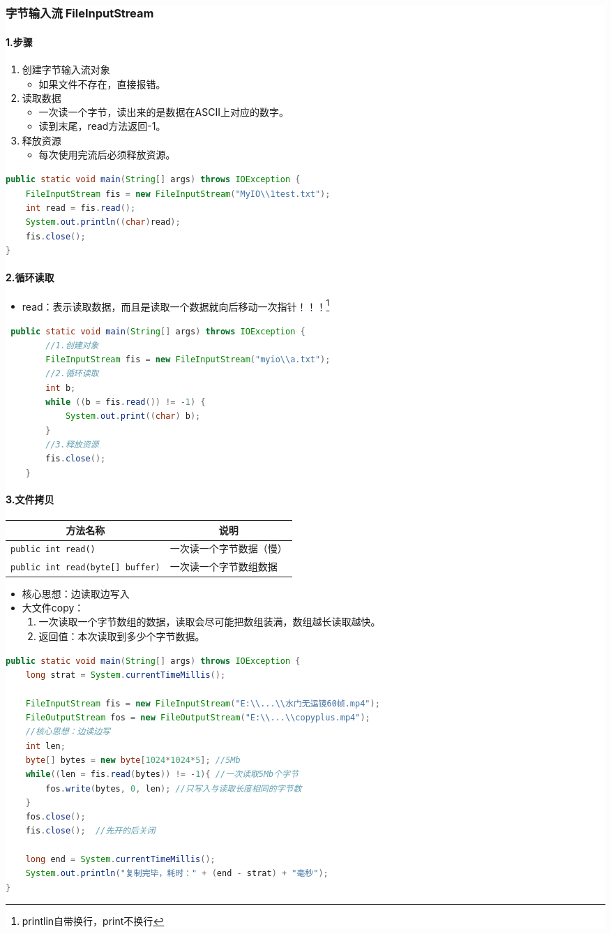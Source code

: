 ### 字节输入流  FileInputStream
#### 1.步骤
1. 创建字节输入流对象
	- 如果文件不存在，直接报错。
2. 读取数据
	- 一次读一个字节，读出来的是数据在ASCII上对应的数字。
	- 读到末尾，read方法返回-1。
3. 释放资源
	- 每次使用完流后必须释放资源。
```java
public static void main(String[] args) throws IOException {  
    FileInputStream fis = new FileInputStream("MyIO\\1test.txt");  
    int read = fis.read();  
    System.out.println((char)read);  
    fis.close();  
}
```

#### 2.循环读取
- read：表示读取数据，而且是读取一个数据就向后移动一次指针！！！[^1]
```java
 public static void main(String[] args) throws IOException {
        //1.创建对象
        FileInputStream fis = new FileInputStream("myio\\a.txt");
        //2.循环读取
        int b;
        while ((b = fis.read()) != -1) {
            System.out.print((char) b);
        }
        //3.释放资源
        fis.close();
    }
```

#### 3.文件拷贝
|方法名称|说明|
|---|---|
|`public int read()`|一次读一个字节数据（慢）|
|`public int read(byte[] buffer)`|一次读一个字节数组数据|
- 核心思想：边读取边写入
- 大文件copy：
	1. 一次读取一个字节数组的数据，读取会尽可能把数组装满，数组越长读取越快。
	2. 返回值：本次读取到多少个字节数据。
```java
public static void main(String[] args) throws IOException {  
    long strat = System.currentTimeMillis();  
  
    FileInputStream fis = new FileInputStream("E:\\...\\水门无运镜60帧.mp4");  
    FileOutputStream fos = new FileOutputStream("E:\\...\\copyplus.mp4");  
    //核心思想：边读边写  
    int len;  
    byte[] bytes = new byte[1024*1024*5]; //5Mb  
    while((len = fis.read(bytes)) != -1){ //一次读取5Mb个字节  
        fos.write(bytes, 0, len); //只写入与读取长度相同的字节数  
    }    
    fos.close();  
    fis.close();  //先开的后关闭
  
    long end = System.currentTimeMillis();  
    System.out.println("复制完毕，耗时：" + (end - strat) + "毫秒");  
}
```


[^1]: printlin自带换行，print不换行